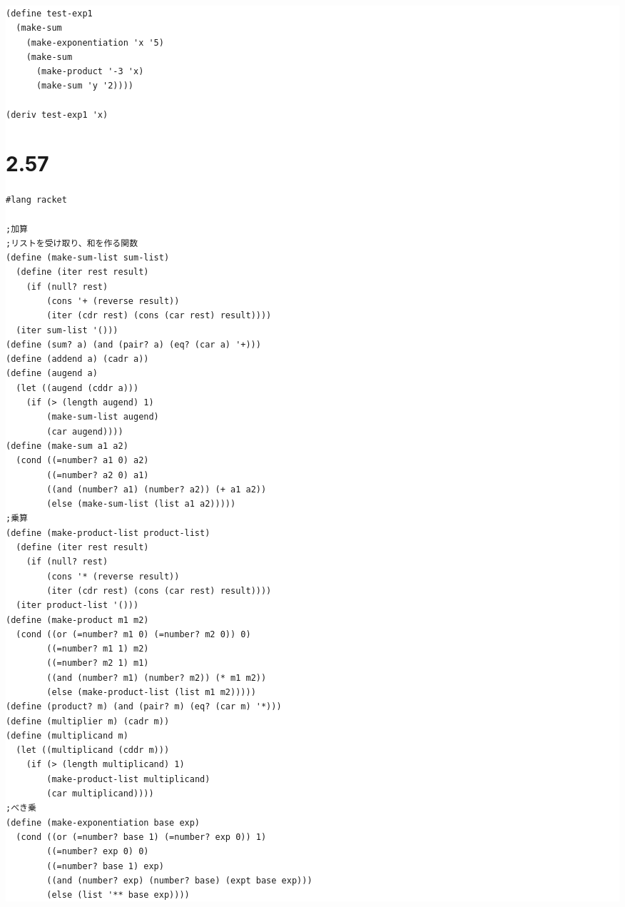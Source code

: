 ```
(define test-exp1
  (make-sum
    (make-exponentiation 'x '5)
    (make-sum
      (make-product '-3 'x)
      (make-sum 'y '2))))

(deriv test-exp1 'x)
```


# 2.57
```
#lang racket

;加算
;リストを受け取り、和を作る関数
(define (make-sum-list sum-list)
  (define (iter rest result)
    (if (null? rest)
        (cons '+ (reverse result))
        (iter (cdr rest) (cons (car rest) result))))
  (iter sum-list '()))
(define (sum? a) (and (pair? a) (eq? (car a) '+)))
(define (addend a) (cadr a))
(define (augend a)
  (let ((augend (cddr a)))
    (if (> (length augend) 1)
        (make-sum-list augend)
        (car augend))))
(define (make-sum a1 a2)
  (cond ((=number? a1 0) a2)
        ((=number? a2 0) a1)
        ((and (number? a1) (number? a2)) (+ a1 a2))
        (else (make-sum-list (list a1 a2)))))
;乗算
(define (make-product-list product-list)
  (define (iter rest result)
    (if (null? rest)
        (cons '* (reverse result))
        (iter (cdr rest) (cons (car rest) result))))
  (iter product-list '()))
(define (make-product m1 m2)
  (cond ((or (=number? m1 0) (=number? m2 0)) 0)
        ((=number? m1 1) m2)
        ((=number? m2 1) m1)
        ((and (number? m1) (number? m2)) (* m1 m2))
        (else (make-product-list (list m1 m2)))))
(define (product? m) (and (pair? m) (eq? (car m) '*)))
(define (multiplier m) (cadr m))
(define (multiplicand m)
  (let ((multiplicand (cddr m)))
    (if (> (length multiplicand) 1)
        (make-product-list multiplicand)
        (car multiplicand))))
;べき乗
(define (make-exponentiation base exp)
  (cond ((or (=number? base 1) (=number? exp 0)) 1)
        ((=number? exp 0) 0)
        ((=number? base 1) exp)
        ((and (number? exp) (number? base) (expt base exp)))
        (else (list '** base exp))))
```